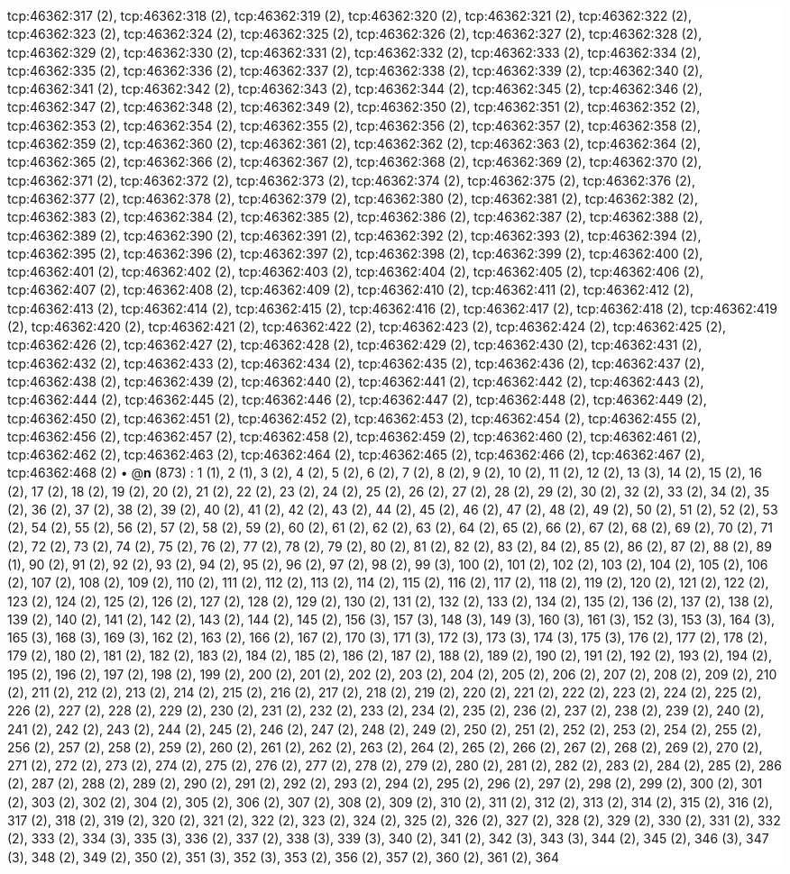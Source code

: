 tcp:46362:317 (2), tcp:46362:318 (2), tcp:46362:319 (2), tcp:46362:320 (2), tcp:46362:321 (2), tcp:46362:322 (2), tcp:46362:323 (2), tcp:46362:324 (2), tcp:46362:325 (2), tcp:46362:326 (2), tcp:46362:327 (2), tcp:46362:328 (2), tcp:46362:329 (2), tcp:46362:330 (2), tcp:46362:331 (2), tcp:46362:332 (2), tcp:46362:333 (2), tcp:46362:334 (2), tcp:46362:335 (2), tcp:46362:336 (2), tcp:46362:337 (2), tcp:46362:338 (2), tcp:46362:339 (2), tcp:46362:340 (2), tcp:46362:341 (2), tcp:46362:342 (2), tcp:46362:343 (2), tcp:46362:344 (2), tcp:46362:345 (2), tcp:46362:346 (2), tcp:46362:347 (2), tcp:46362:348 (2), tcp:46362:349 (2), tcp:46362:350 (2), tcp:46362:351 (2), tcp:46362:352 (2), tcp:46362:353 (2), tcp:46362:354 (2), tcp:46362:355 (2), tcp:46362:356 (2), tcp:46362:357 (2), tcp:46362:358 (2), tcp:46362:359 (2), tcp:46362:360 (2), tcp:46362:361 (2), tcp:46362:362 (2), tcp:46362:363 (2), tcp:46362:364 (2), tcp:46362:365 (2), tcp:46362:366 (2), tcp:46362:367 (2), tcp:46362:368 (2), tcp:46362:369 (2), tcp:46362:370 (2), tcp:46362:371 (2), tcp:46362:372 (2), tcp:46362:373 (2), tcp:46362:374 (2), tcp:46362:375 (2), tcp:46362:376 (2), tcp:46362:377 (2), tcp:46362:378 (2), tcp:46362:379 (2), tcp:46362:380 (2), tcp:46362:381 (2), tcp:46362:382 (2), tcp:46362:383 (2), tcp:46362:384 (2), tcp:46362:385 (2), tcp:46362:386 (2), tcp:46362:387 (2), tcp:46362:388 (2), tcp:46362:389 (2), tcp:46362:390 (2), tcp:46362:391 (2), tcp:46362:392 (2), tcp:46362:393 (2), tcp:46362:394 (2), tcp:46362:395 (2), tcp:46362:396 (2), tcp:46362:397 (2), tcp:46362:398 (2), tcp:46362:399 (2), tcp:46362:400 (2), tcp:46362:401 (2), tcp:46362:402 (2), tcp:46362:403 (2), tcp:46362:404 (2), tcp:46362:405 (2), tcp:46362:406 (2), tcp:46362:407 (2), tcp:46362:408 (2), tcp:46362:409 (2), tcp:46362:410 (2), tcp:46362:411 (2), tcp:46362:412 (2), tcp:46362:413 (2), tcp:46362:414 (2), tcp:46362:415 (2), tcp:46362:416 (2), tcp:46362:417 (2), tcp:46362:418 (2), tcp:46362:419 (2), tcp:46362:420 (2), tcp:46362:421 (2), tcp:46362:422 (2), tcp:46362:423 (2), tcp:46362:424 (2), tcp:46362:425 (2), tcp:46362:426 (2), tcp:46362:427 (2), tcp:46362:428 (2), tcp:46362:429 (2), tcp:46362:430 (2), tcp:46362:431 (2), tcp:46362:432 (2), tcp:46362:433 (2), tcp:46362:434 (2), tcp:46362:435 (2), tcp:46362:436 (2), tcp:46362:437 (2), tcp:46362:438 (2), tcp:46362:439 (2), tcp:46362:440 (2), tcp:46362:441 (2), tcp:46362:442 (2), tcp:46362:443 (2), tcp:46362:444 (2), tcp:46362:445 (2), tcp:46362:446 (2), tcp:46362:447 (2), tcp:46362:448 (2), tcp:46362:449 (2), tcp:46362:450 (2), tcp:46362:451 (2), tcp:46362:452 (2), tcp:46362:453 (2), tcp:46362:454 (2), tcp:46362:455 (2), tcp:46362:456 (2), tcp:46362:457 (2), tcp:46362:458 (2), tcp:46362:459 (2), tcp:46362:460 (2), tcp:46362:461 (2), tcp:46362:462 (2), tcp:46362:463 (2), tcp:46362:464 (2), tcp:46362:465 (2), tcp:46362:466 (2), tcp:46362:467 (2), tcp:46362:468 (2)  •  @__n__ (873) : 1 (1), 2 (1), 3 (2), 4 (2), 5 (2), 6 (2), 7 (2), 8 (2), 9 (2), 10 (2), 11 (2), 12 (2), 13 (3), 14 (2), 15 (2), 16 (2), 17 (2), 18 (2), 19 (2), 20 (2), 21 (2), 22 (2), 23 (2), 24 (2), 25 (2), 26 (2), 27 (2), 28 (2), 29 (2), 30 (2), 32 (2), 33 (2), 34 (2), 35 (2), 36 (2), 37 (2), 38 (2), 39 (2), 40 (2), 41 (2), 42 (2), 43 (2), 44 (2), 45 (2), 46 (2), 47 (2), 48 (2), 49 (2), 50 (2), 51 (2), 52 (2), 53 (2), 54 (2), 55 (2), 56 (2), 57 (2), 58 (2), 59 (2), 60 (2), 61 (2), 62 (2), 63 (2), 64 (2), 65 (2), 66 (2), 67 (2), 68 (2), 69 (2), 70 (2), 71 (2), 72 (2), 73 (2), 74 (2), 75 (2), 76 (2), 77 (2), 78 (2), 79 (2), 80 (2), 81 (2), 82 (2), 83 (2), 84 (2), 85 (2), 86 (2), 87 (2), 88 (2), 89 (1), 90 (2), 91 (2), 92 (2), 93 (2), 94 (2), 95 (2), 96 (2), 97 (2), 98 (2), 99 (3), 100 (2), 101 (2), 102 (2), 103 (2), 104 (2), 105 (2), 106 (2), 107 (2), 108 (2), 109 (2), 110 (2), 111 (2), 112 (2), 113 (2), 114 (2), 115 (2), 116 (2), 117 (2), 118 (2), 119 (2), 120 (2), 121 (2), 122 (2), 123 (2), 124 (2), 125 (2), 126 (2), 127 (2), 128 (2), 129 (2), 130 (2), 131 (2), 132 (2), 133 (2), 134 (2), 135 (2), 136 (2), 137 (2), 138 (2), 139 (2), 140 (2), 141 (2), 142 (2), 143 (2), 144 (2), 145 (2), 156 (3), 157 (3), 148 (3), 149 (3), 160 (3), 161 (3), 152 (3), 153 (3), 164 (3), 165 (3), 168 (3), 169 (3), 162 (2), 163 (2), 166 (2), 167 (2), 170 (3), 171 (3), 172 (3), 173 (3), 174 (3), 175 (3), 176 (2), 177 (2), 178 (2), 179 (2), 180 (2), 181 (2), 182 (2), 183 (2), 184 (2), 185 (2), 186 (2), 187 (2), 188 (2), 189 (2), 190 (2), 191 (2), 192 (2), 193 (2), 194 (2), 195 (2), 196 (2), 197 (2), 198 (2), 199 (2), 200 (2), 201 (2), 202 (2), 203 (2), 204 (2), 205 (2), 206 (2), 207 (2), 208 (2), 209 (2), 210 (2), 211 (2), 212 (2), 213 (2), 214 (2), 215 (2), 216 (2), 217 (2), 218 (2), 219 (2), 220 (2), 221 (2), 222 (2), 223 (2), 224 (2), 225 (2), 226 (2), 227 (2), 228 (2), 229 (2), 230 (2), 231 (2), 232 (2), 233 (2), 234 (2), 235 (2), 236 (2), 237 (2), 238 (2), 239 (2), 240 (2), 241 (2), 242 (2), 243 (2), 244 (2), 245 (2), 246 (2), 247 (2), 248 (2), 249 (2), 250 (2), 251 (2), 252 (2), 253 (2), 254 (2), 255 (2), 256 (2), 257 (2), 258 (2), 259 (2), 260 (2), 261 (2), 262 (2), 263 (2), 264 (2), 265 (2), 266 (2), 267 (2), 268 (2), 269 (2), 270 (2), 271 (2), 272 (2), 273 (2), 274 (2), 275 (2), 276 (2), 277 (2), 278 (2), 279 (2), 280 (2), 281 (2), 282 (2), 283 (2), 284 (2), 285 (2), 286 (2), 287 (2), 288 (2), 289 (2), 290 (2), 291 (2), 292 (2), 293 (2), 294 (2), 295 (2), 296 (2), 297 (2), 298 (2), 299 (2), 300 (2), 301 (2), 303 (2), 302 (2), 304 (2), 305 (2), 306 (2), 307 (2), 308 (2), 309 (2), 310 (2), 311 (2), 312 (2), 313 (2), 314 (2), 315 (2), 316 (2), 317 (2), 318 (2), 319 (2), 320 (2), 321 (2), 322 (2), 323 (2), 324 (2), 325 (2), 326 (2), 327 (2), 328 (2), 329 (2), 330 (2), 331 (2), 332 (2), 333 (2), 334 (3), 335 (3), 336 (2), 337 (2), 338 (3), 339 (3), 340 (2), 341 (2), 342 (3), 343 (3), 344 (2), 345 (2), 346 (3), 347 (3), 348 (2), 349 (2), 350 (2), 351 (3), 352 (3), 353 (2), 356 (2), 357 (2), 360 (2), 361 (2), 364